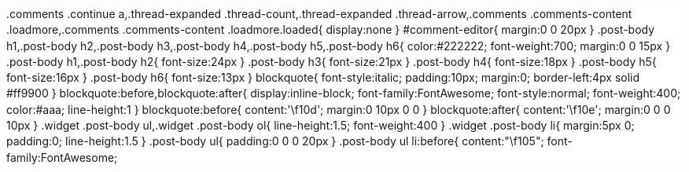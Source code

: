 .comments .continue a,.thread-expanded .thread-count,.thread-expanded .thread-arrow,.comments .comments-content .loadmore,.comments .comments-content .loadmore.loaded{
display:none
}
#comment-editor{
margin:0 0 20px
}
.post-body h1,.post-body h2,.post-body h3,.post-body h4,.post-body h5,.post-body h6{
color:#222222;
font-weight:700;
margin:0 0 15px
}
.post-body h1,.post-body h2{
font-size:24px
}
.post-body h3{
font-size:21px
}
.post-body h4{
font-size:18px
}
.post-body h5{
font-size:16px
}
.post-body h6{
font-size:13px
}
blockquote{
font-style:italic;
padding:10px;
margin:0;
border-left:4px solid #ff9900
}
blockquote:before,blockquote:after{
display:inline-block;
font-family:FontAwesome;
font-style:normal;
font-weight:400;
color:#aaa;
line-height:1
}
blockquote:before{
content:'\f10d';
margin:0 10px 0 0
}
blockquote:after{
content:'\f10e';
margin:0 0 0 10px
}
.widget .post-body ul,.widget .post-body ol{
line-height:1.5;
font-weight:400
}
.widget .post-body li{
margin:5px 0;
padding:0;
line-height:1.5
}
.post-body ul{
padding:0 0 0 20px
}
.post-body ul li:before{
content:"\f105";
font-family:FontAwesome;